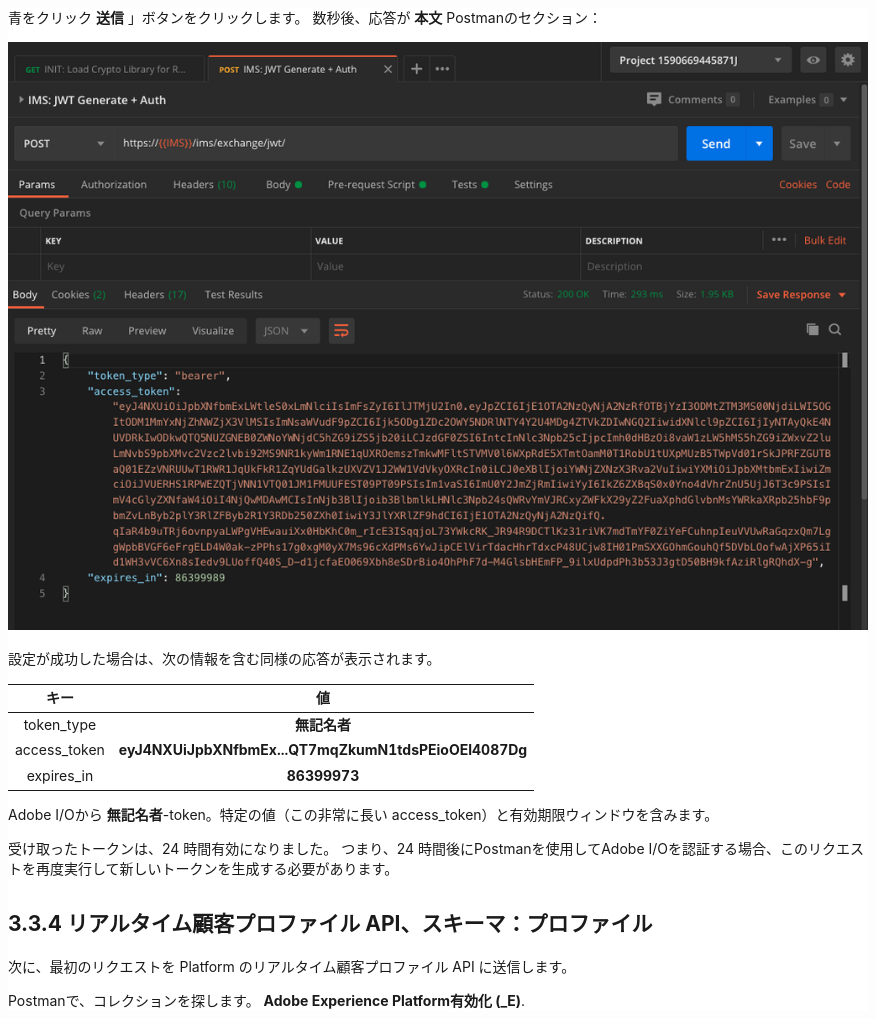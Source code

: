 青をクリック **送信** 」ボタンをクリックします。 数秒後、応答が **本文** Postmanのセクション：

![Postman](../module3/images/ioauthresp.png)

設定が成功した場合は、次の情報を含む同様の応答が表示されます。

| キー | 値 |
|:-------------:| :---------------:| 
| token_type | **無記名者** |
| access_token | **eyJ4NXUiJpbXNfbmEx...QT7mqZkumN1tdsPEioOEl4087Dg** |
| expires_in | **86399973** |

Adobe I/Oから **無記名者**-token。特定の値（この非常に長い access_token）と有効期限ウィンドウを含みます。

受け取ったトークンは、24 時間有効になりました。 つまり、24 時間後にPostmanを使用してAdobe I/Oを認証する場合、このリクエストを再度実行して新しいトークンを生成する必要があります。

## 3.3.4 リアルタイム顧客プロファイル API、スキーマ：プロファイル

次に、最初のリクエストを Platform のリアルタイム顧客プロファイル API に送信します。

Postmanで、コレクションを探します。 **Adobe Experience Platform有効化 (_E)**.
